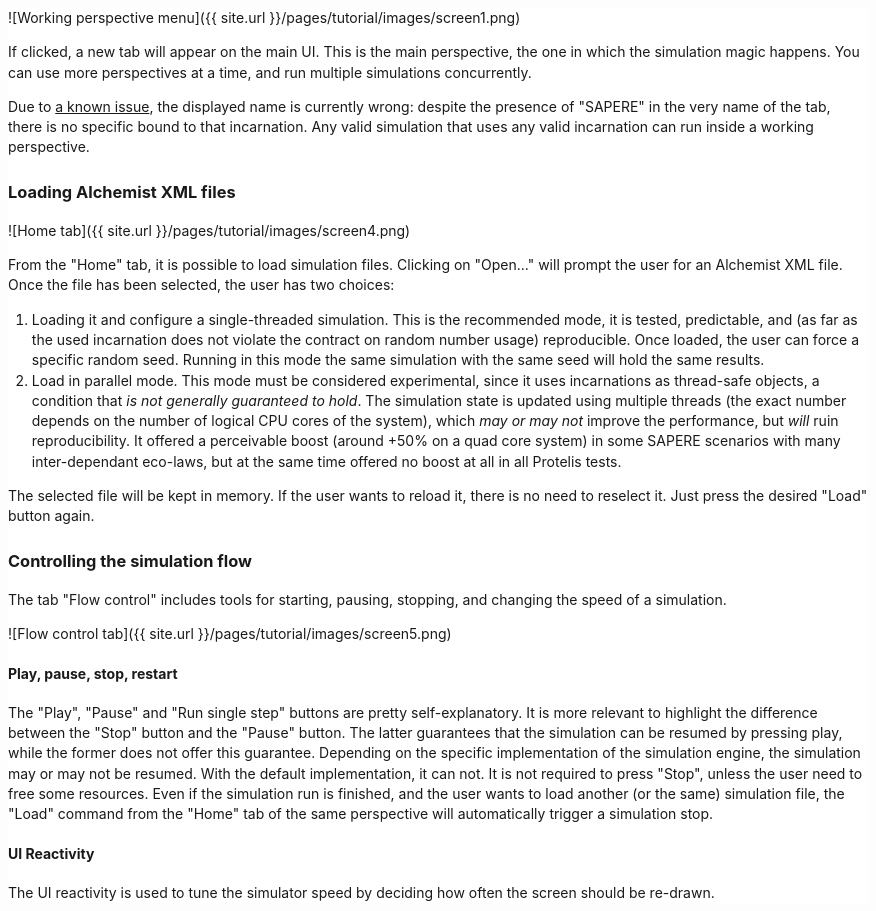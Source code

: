 ![Working perspective menu]({{ site.url }}/pages/tutorial/images/screen1.png)

If clicked, a new tab will appear on the main UI. This is the main perspective, the one in which the simulation magic happens. You can use more perspectives at a time, and run multiple simulations concurrently.

Due to [a known issue](https://github.com/DanySK/alchemist-swingui/issues/2), the displayed name is currently wrong: despite the presence of "SAPERE" in the very name of the tab, there is no specific bound to that incarnation. Any valid simulation that uses any valid incarnation can run inside a working perspective.

### Loading Alchemist XML files

![Home tab]({{ site.url }}/pages/tutorial/images/screen4.png)

From the "Home" tab, it is possible to load simulation files. Clicking on "Open..." will prompt the user for an Alchemist XML file. Once the file has been selected, the user has two choices:

1. Loading it and configure a single-threaded simulation. This is the recommended mode, it is tested, predictable, and (as far as the used incarnation does not violate the contract on random number usage) reproducible. Once loaded, the user can force a specific random seed. Running in this mode the same simulation with the same seed will hold the same results.
2. Load in parallel mode. This mode must be considered experimental, since it uses incarnations as thread-safe objects, a condition that *is not generally guaranteed to hold*. The simulation state is updated using multiple threads (the exact number depends on the number of logical CPU cores of the system), which *may or may not* improve the performance, but *will* ruin reproducibility. It offered a perceivable boost (around +50% on a quad core system) in some SAPERE scenarios with many inter-dependant eco-laws, but at the same time offered no boost at all in all Protelis tests.

The selected file will be kept in memory. If the user wants to reload it, there is no need to reselect it. Just press the desired "Load" button again.

### Controlling the simulation flow

The tab "Flow control" includes tools for starting, pausing, stopping, and changing the speed of a simulation.

![Flow control tab]({{ site.url }}/pages/tutorial/images/screen5.png)

#### Play, pause, stop, restart

The "Play", "Pause" and "Run single step" buttons are pretty self-explanatory. It is more relevant to highlight the difference between the "Stop" button and the "Pause" button. The latter guarantees that the simulation can be resumed by pressing play, while the former does not offer this guarantee. Depending on the specific implementation of the simulation engine, the simulation may or may not be resumed. With the default implementation, it can not.
It is not required to press "Stop", unless the user need to free some resources. Even if the simulation run is finished, and the user wants to load another (or the same) simulation file, the "Load" command from the "Home" tab of the same perspective will automatically trigger a simulation stop.

#### UI Reactivity

The UI reactivity is used to tune the simulator speed by deciding how often the screen should be re-drawn.
